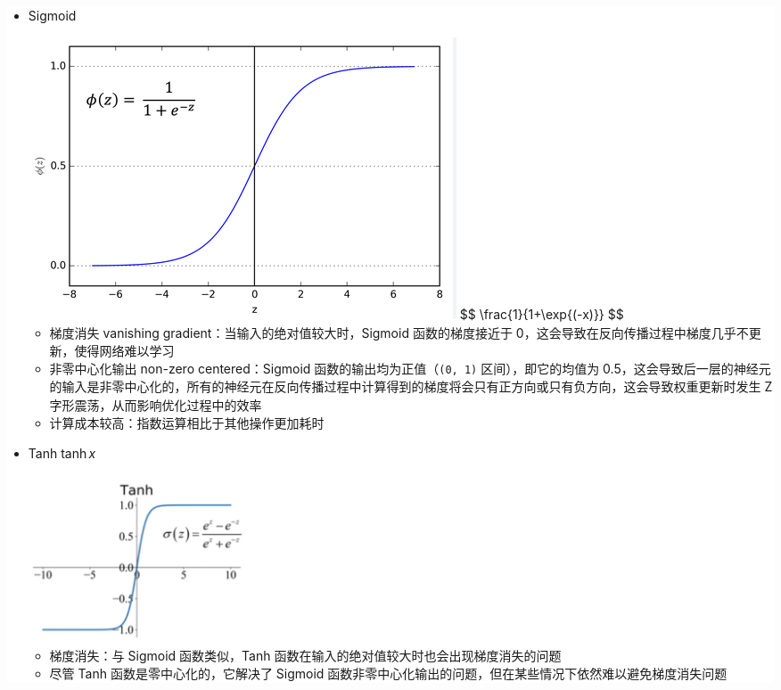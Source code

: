 * Sigmoid

  <img src="Sigmoid.png">
  $$
  \frac{1}{1+\exp{(-x)}}
  $$

  * 梯度消失 vanishing gradient：当输入的绝对值较大时，Sigmoid 函数的梯度接近于 0，这会导致在反向传播过程中梯度几乎不更新，使得网络难以学习
  * 非零中心化输出 non-zero centered：Sigmoid 函数的输出均为正值（`(0, 1)` 区间），即它的均值为 0.5，这会导致后一层的神经元的输入是非零中心化的，所有的神经元在反向传播过程中计算得到的梯度将会只有正方向或只有负方向，这会导致权重更新时发生 Z 字形震荡，从而影响优化过程中的效率
  * 计算成本较高：指数运算相比于其他操作更加耗时

* Tanh $\tanh{x}$

  <img src="tanh.png" width="30%">

  * 梯度消失：与 Sigmoid 函数类似，Tanh 函数在输入的绝对值较大时也会出现梯度消失的问题
  * 尽管 Tanh 函数是零中心化的，它解决了 Sigmoid 函数非零中心化输出的问题，但在某些情况下依然难以避免梯度消失问题

